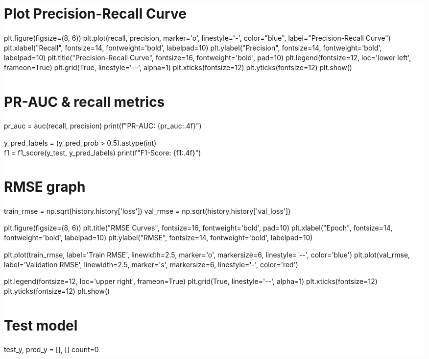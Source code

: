 # Plot Precision-Recall Curve
plt.figure(figsize=(8, 6))
plt.plot(recall, precision, marker='o', linestyle='-', color="blue", label="Precision-Recall Curve")
plt.xlabel("Recall", fontsize=14, fontweight='bold', labelpad=10)
plt.ylabel("Precision", fontsize=14, fontweight='bold', labelpad=10)
plt.title("Precision-Recall Curve", fontsize=16, fontweight='bold', pad=10)
plt.legend(fontsize=12, loc='lower left', frameon=True)
plt.grid(True, linestyle='--', alpha=1)
plt.xticks(fontsize=12)
plt.yticks(fontsize=12)
plt.show()




# PR-AUC & recall metrics
pr_auc = auc(recall, precision)
print(f"PR-AUC: {pr_auc:.4f}")


y_pred_labels = (y_pred_prob > 0.5).astype(int)  
f1 = f1_score(y_test, y_pred_labels)
print(f"F1-Score: {f1:.4f}")




# RMSE graph
train_rmse = np.sqrt(history.history['loss'])
val_rmse = np.sqrt(history.history['val_loss'])

plt.figure(figsize=(8, 6))
plt.title("RMSE Curves", fontsize=16, fontweight='bold', pad=10)
plt.xlabel("Epoch", fontsize=14, fontweight='bold', labelpad=10)
plt.ylabel("RMSE", fontsize=14, fontweight='bold', labelpad=10)

plt.plot(train_rmse, label='Train RMSE', linewidth=2.5, marker='o', markersize=6, linestyle='--', color='blue')
plt.plot(val_rmse, label='Validation RMSE', linewidth=2.5, marker='s', markersize=6, linestyle='-', color='red')

plt.legend(fontsize=12, loc='upper right', frameon=True)
plt.grid(True, linestyle='--', alpha=1)
plt.xticks(fontsize=12)
plt.yticks(fontsize=12)
plt.show()




# Test model
test_y, pred_y = [], []
count=0
